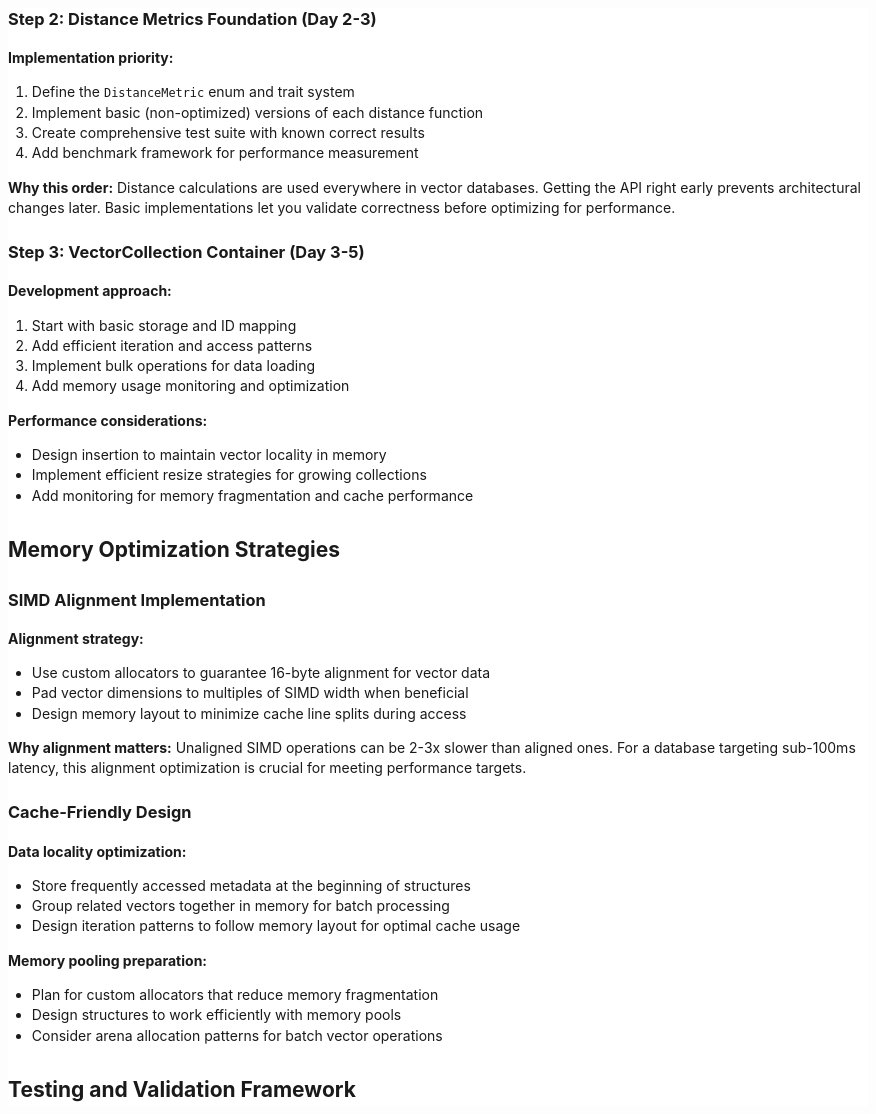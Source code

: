 ### Step 2: Distance Metrics Foundation (Day 2-3)

**Implementation priority:**
1. Define the `DistanceMetric` enum and trait system
2. Implement basic (non-optimized) versions of each distance function
3. Create comprehensive test suite with known correct results
4. Add benchmark framework for performance measurement

**Why this order:** Distance calculations are used everywhere in vector databases. Getting the API right early prevents architectural changes later. Basic implementations let you validate correctness before optimizing for performance.

### Step 3: VectorCollection Container (Day 3-5)

**Development approach:**
1. Start with basic storage and ID mapping
2. Add efficient iteration and access patterns
3. Implement bulk operations for data loading
4. Add memory usage monitoring and optimization

**Performance considerations:**
- Design insertion to maintain vector locality in memory
- Implement efficient resize strategies for growing collections
- Add monitoring for memory fragmentation and cache performance

## Memory Optimization Strategies

### SIMD Alignment Implementation

**Alignment strategy:**
- Use custom allocators to guarantee 16-byte alignment for vector data
- Pad vector dimensions to multiples of SIMD width when beneficial
- Design memory layout to minimize cache line splits during access

**Why alignment matters:** Unaligned SIMD operations can be 2-3x slower than aligned ones. For a database targeting sub-100ms latency, this alignment optimization is crucial for meeting performance targets.

### Cache-Friendly Design

**Data locality optimization:**
- Store frequently accessed metadata at the beginning of structures
- Group related vectors together in memory for batch processing
- Design iteration patterns to follow memory layout for optimal cache usage

**Memory pooling preparation:**
- Plan for custom allocators that reduce memory fragmentation
- Design structures to work efficiently with memory pools
- Consider arena allocation patterns for batch vector operations

## Testing and Validation Framework
